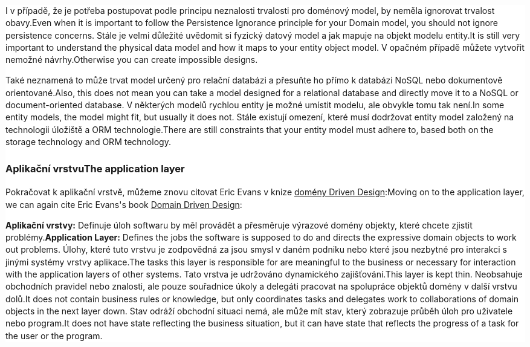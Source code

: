 <span data-ttu-id="7398c-172">I v případě, že je potřeba postupovat podle principu neznalosti trvalosti pro doménový model, by neměla ignorovat trvalost obavy.</span><span class="sxs-lookup"><span data-stu-id="7398c-172">Even when it is important to follow the Persistence Ignorance principle for your Domain model, you should not ignore persistence concerns.</span></span> <span data-ttu-id="7398c-173">Stále je velmi důležité uvědomit si fyzický datový model a jak mapuje na objekt modelu entity.</span><span class="sxs-lookup"><span data-stu-id="7398c-173">It is still very important to understand the physical data model and how it maps to your entity object model.</span></span> <span data-ttu-id="7398c-174">V opačném případě můžete vytvořit nemožné návrhy.</span><span class="sxs-lookup"><span data-stu-id="7398c-174">Otherwise you can create impossible designs.</span></span>

<span data-ttu-id="7398c-175">Také neznamená to může trvat model určený pro relační databázi a přesuňte ho přímo k databázi NoSQL nebo dokumentově orientované.</span><span class="sxs-lookup"><span data-stu-id="7398c-175">Also, this does not mean you can take a model designed for a relational database and directly move it to a NoSQL or document-oriented database.</span></span> <span data-ttu-id="7398c-176">V některých modelů rychlou entity je možné umístit modelu, ale obvykle tomu tak není.</span><span class="sxs-lookup"><span data-stu-id="7398c-176">In some entity models, the model might fit, but usually it does not.</span></span> <span data-ttu-id="7398c-177">Stále existují omezení, které musí dodržovat entity model založený na technologii úložiště a ORM technologie.</span><span class="sxs-lookup"><span data-stu-id="7398c-177">There are still constraints that your entity model must adhere to, based both on the storage technology and ORM technology.</span></span>

### <a name="the-application-layer"></a><span data-ttu-id="7398c-178">Aplikační vrstvu</span><span class="sxs-lookup"><span data-stu-id="7398c-178">The application layer</span></span>

<span data-ttu-id="7398c-179">Pokračovat k aplikační vrstvě, můžeme znovu citovat Eric Evans v knize [domény Driven Design](https://domainlanguage.com/ddd/):</span><span class="sxs-lookup"><span data-stu-id="7398c-179">Moving on to the application layer, we can again cite Eric Evans's book [Domain Driven Design](https://domainlanguage.com/ddd/):</span></span>

<span data-ttu-id="7398c-180">**Aplikační vrstvy:** Definuje úloh softwaru by měl provádět a přesměruje výrazové domény objekty, které chcete zjistit problémy.</span><span class="sxs-lookup"><span data-stu-id="7398c-180">**Application Layer:** Defines the jobs the software is supposed to do and directs the expressive domain objects to work out problems.</span></span> <span data-ttu-id="7398c-181">Úlohy, které tuto vrstvu je zodpovědná za jsou smysl v daném podniku nebo které jsou nezbytné pro interakci s jinými systémy vrstvy aplikace.</span><span class="sxs-lookup"><span data-stu-id="7398c-181">The tasks this layer is responsible for are meaningful to the business or necessary for interaction with the application layers of other systems.</span></span> <span data-ttu-id="7398c-182">Tato vrstva je udržováno dynamického zajišťování.</span><span class="sxs-lookup"><span data-stu-id="7398c-182">This layer is kept thin.</span></span> <span data-ttu-id="7398c-183">Neobsahuje obchodních pravidel nebo znalosti, ale pouze souřadnice úkoly a delegáti pracovat na spolupráce objektů domény v další vrstvu dolů.</span><span class="sxs-lookup"><span data-stu-id="7398c-183">It does not contain business rules or knowledge, but only coordinates tasks and delegates work to collaborations of domain objects in the next layer down.</span></span> <span data-ttu-id="7398c-184">Stav odráží obchodní situaci nemá, ale může mít stav, který zobrazuje průběh úloh pro uživatele nebo program.</span><span class="sxs-lookup"><span data-stu-id="7398c-184">It does not have state reflecting the business situation, but it can have state that reflects the progress of a task for the user or the program.</span></span>
